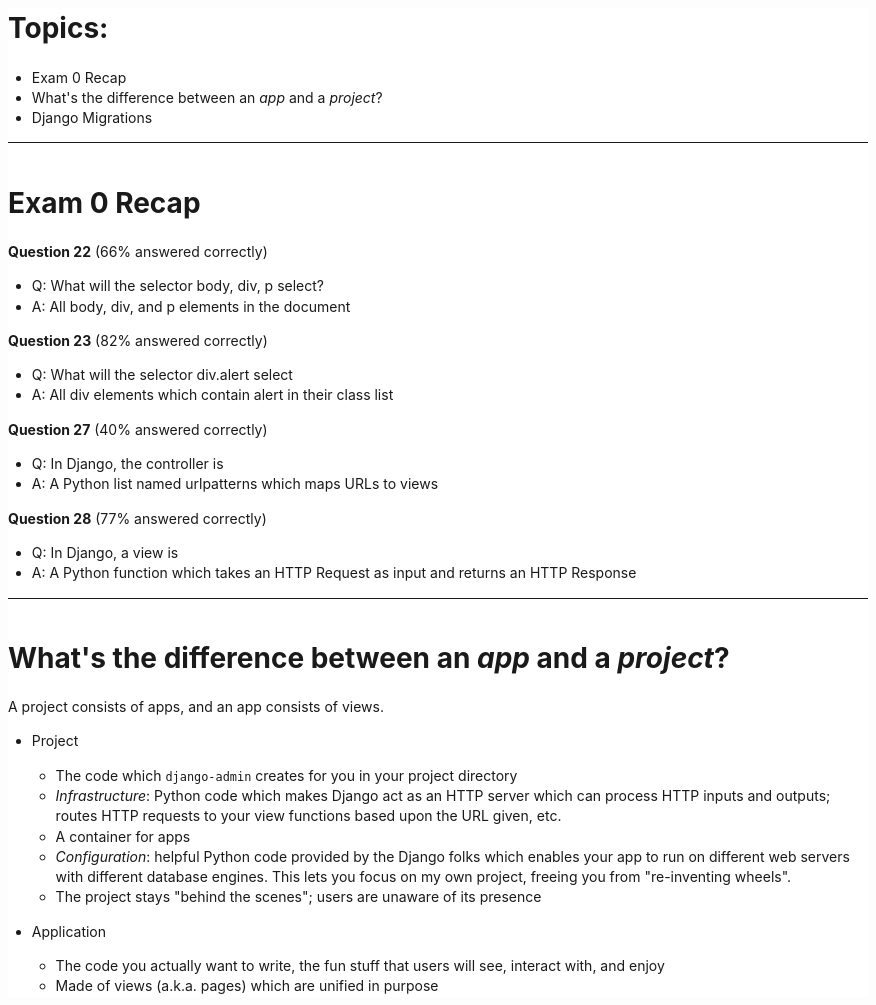# Topics:
* Exam 0 Recap
* What's the difference between an *app* and a *project*?
* Django Migrations

----------------------------------------------------------------------------
# Exam 0 Recap


__Question 22__ (66% answered correctly)
* Q:    What will the selector body, div, p select?
* A:    All body, div, and p elements in the document


__Question 23__ (82% answered correctly)
* Q:    What will the selector div.alert select
* A:    All div elements which contain alert in their class list


__Question 27__ (40% answered correctly)

* Q:    In Django, the controller is
* A:    A Python list named urlpatterns which maps URLs to views


__Question 28__ (77% answered correctly)

* Q:    In Django, a view is
* A:    A Python function which takes an HTTP Request as input and returns an HTTP Response


----------------------------------------------------------------------------
# What's the difference between an *app* and a *project*?

A project consists of apps, and an app consists of views.

* Project
    + The code which ```django-admin``` creates for you in your project
      directory
    + *Infrastructure*: Python code which makes Django act as an HTTP server
      which can process HTTP inputs and outputs; routes HTTP requests to your
      view functions based upon the URL given, etc.
    + A container for apps
    + *Configuration*: helpful Python code provided by the Django folks which
      enables your app to run on different web servers with different database
      engines.  This lets you focus on my own project, freeing you from
      "re-inventing wheels".
    + The project stays "behind the scenes"; users are unaware of its presence


* Application
    + The code you actually want to write, the fun stuff that users will see,
      interact with, and enjoy
    + Made of views (a.k.a. pages) which are unified in purpose
